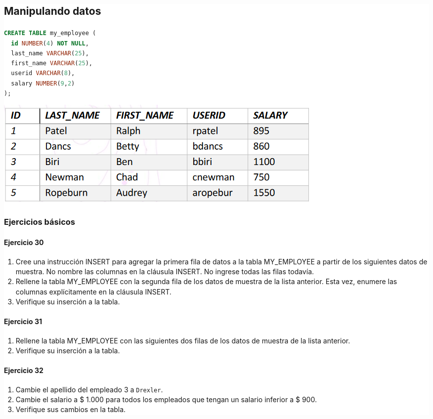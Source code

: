 ## Manipulando datos
```sql
CREATE TABLE my_employee (
  id NUMBER(4) NOT NULL,
  last_name VARCHAR(25),
  first_name VARCHAR(25),
  userid VARCHAR(8),
  salary NUMBER(9,2)
);
```

![MY_EMPLOYEE](assets/MY_EMPLOYEE.png)

### Ejercicios básicos
#### Ejercicio 30
1. Cree una instrucción INSERT para
agregar la primera fila de datos a la tabla
MY_EMPLOYEE a partir de los siguientes
datos de muestra. No nombre las
columnas en la cláusula INSERT. No
ingrese todas las filas todavía.
2. Rellene la tabla MY_EMPLOYEE con la
segunda fila de los datos de muestra de la
lista anterior. Esta vez, enumere las
columnas explícitamente en la cláusula
INSERT.
3. Verifique su inserción a la tabla.

#### Ejercicio 31
1. Rellene la tabla MY_EMPLOYEE con las
siguientes dos filas de los datos de
muestra de la lista anterior.
2. Verifique su inserción a la tabla.

#### Ejercicio 32
1. Cambie el apellido del empleado 3 a
`Drexler`.
2. Cambie el salario a $ 1.000 para todos los empleados que tengan un salario inferior a $ 900.
3. Verifique sus cambios en la tabla.
